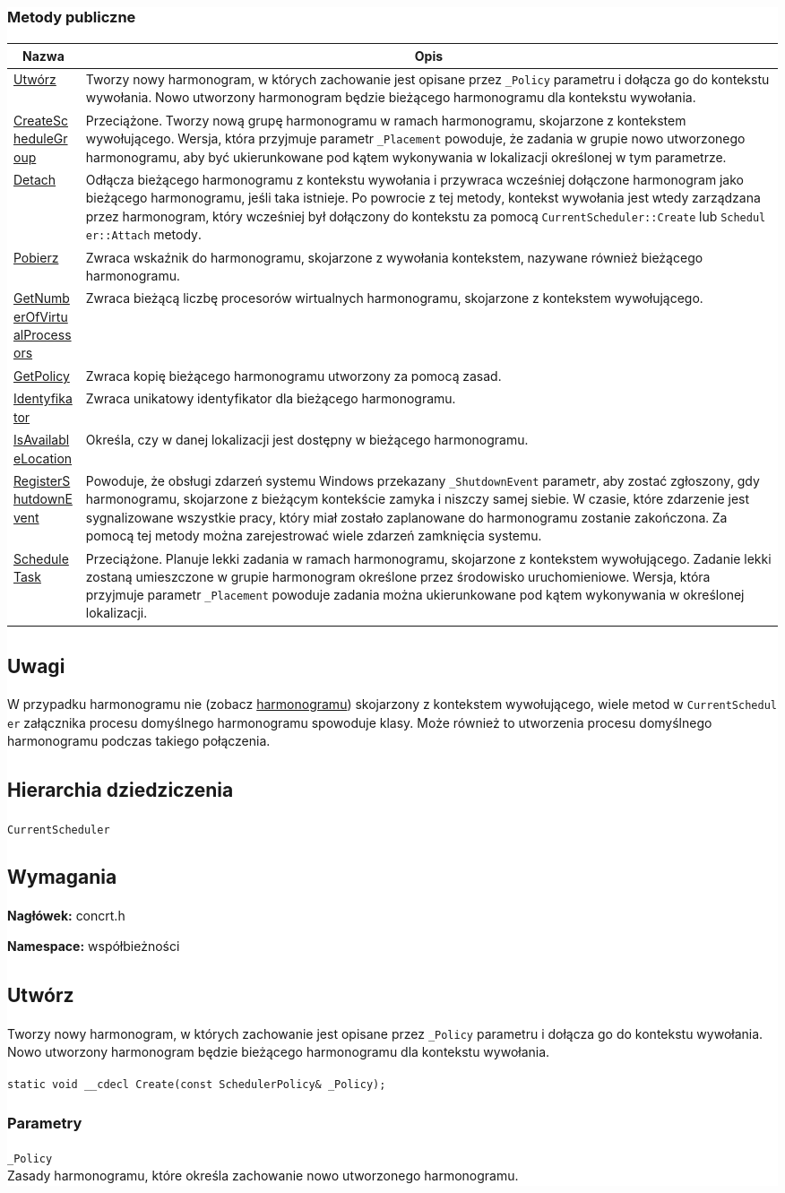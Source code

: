 ### <a name="public-methods"></a>Metody publiczne  
  
|Nazwa|Opis|  
|----------|-----------------|  
|[Utwórz](#create)|Tworzy nowy harmonogram, w których zachowanie jest opisane przez `_Policy` parametru i dołącza go do kontekstu wywołania. Nowo utworzony harmonogram będzie bieżącego harmonogramu dla kontekstu wywołania.|  
|[CreateScheduleGroup](#createschedulegroup)|Przeciążone. Tworzy nową grupę harmonogramu w ramach harmonogramu, skojarzone z kontekstem wywołującego. Wersja, która przyjmuje parametr `_Placement` powoduje, że zadania w grupie nowo utworzonego harmonogramu, aby być ukierunkowane pod kątem wykonywania w lokalizacji określonej w tym parametrze.|  
|[Detach](#detach)|Odłącza bieżącego harmonogramu z kontekstu wywołania i przywraca wcześniej dołączone harmonogram jako bieżącego harmonogramu, jeśli taka istnieje. Po powrocie z tej metody, kontekst wywołania jest wtedy zarządzana przez harmonogram, który wcześniej był dołączony do kontekstu za pomocą `CurrentScheduler::Create` lub `Scheduler::Attach` metody.|  
|[Pobierz](#get)|Zwraca wskaźnik do harmonogramu, skojarzone z wywołania kontekstem, nazywane również bieżącego harmonogramu.|  
|[GetNumberOfVirtualProcessors](#getnumberofvirtualprocessors)|Zwraca bieżącą liczbę procesorów wirtualnych harmonogramu, skojarzone z kontekstem wywołującego.|  
|[GetPolicy](#getpolicy)|Zwraca kopię bieżącego harmonogramu utworzony za pomocą zasad.|  
|[Identyfikator](#id)|Zwraca unikatowy identyfikator dla bieżącego harmonogramu.|  
|[IsAvailableLocation](#isavailablelocation)|Określa, czy w danej lokalizacji jest dostępny w bieżącego harmonogramu.|  
|[RegisterShutdownEvent](#registershutdownevent)|Powoduje, że obsługi zdarzeń systemu Windows przekazany `_ShutdownEvent` parametr, aby zostać zgłoszony, gdy harmonogramu, skojarzone z bieżącym kontekście zamyka i niszczy samej siebie. W czasie, które zdarzenie jest sygnalizowane wszystkie pracy, który miał zostało zaplanowane do harmonogramu zostanie zakończona. Za pomocą tej metody można zarejestrować wiele zdarzeń zamknięcia systemu.|  
|[ScheduleTask](#scheduletask)|Przeciążone. Planuje lekki zadania w ramach harmonogramu, skojarzone z kontekstem wywołującego. Zadanie lekki zostaną umieszczone w grupie harmonogram określone przez środowisko uruchomieniowe. Wersja, która przyjmuje parametr `_Placement` powoduje zadania można ukierunkowane pod kątem wykonywania w określonej lokalizacji.|  
  
## <a name="remarks"></a>Uwagi  
 W przypadku harmonogramu nie (zobacz [harmonogramu](scheduler-class.md)) skojarzony z kontekstem wywołującego, wiele metod w `CurrentScheduler` załącznika procesu domyślnego harmonogramu spowoduje klasy. Może również to utworzenia procesu domyślnego harmonogramu podczas takiego połączenia.  
  
## <a name="inheritance-hierarchy"></a>Hierarchia dziedziczenia  
 `CurrentScheduler`  
  
## <a name="requirements"></a>Wymagania  
 **Nagłówek:** concrt.h  
  
 **Namespace:** współbieżności  
  
##  <a name="create"></a>Utwórz 

 Tworzy nowy harmonogram, w których zachowanie jest opisane przez `_Policy` parametru i dołącza go do kontekstu wywołania. Nowo utworzony harmonogram będzie bieżącego harmonogramu dla kontekstu wywołania.  
  
```
static void __cdecl Create(const SchedulerPolicy& _Policy);
```  
  
### <a name="parameters"></a>Parametry  
 `_Policy`  
 Zasady harmonogramu, które określa zachowanie nowo utworzonego harmonogramu.  
  
